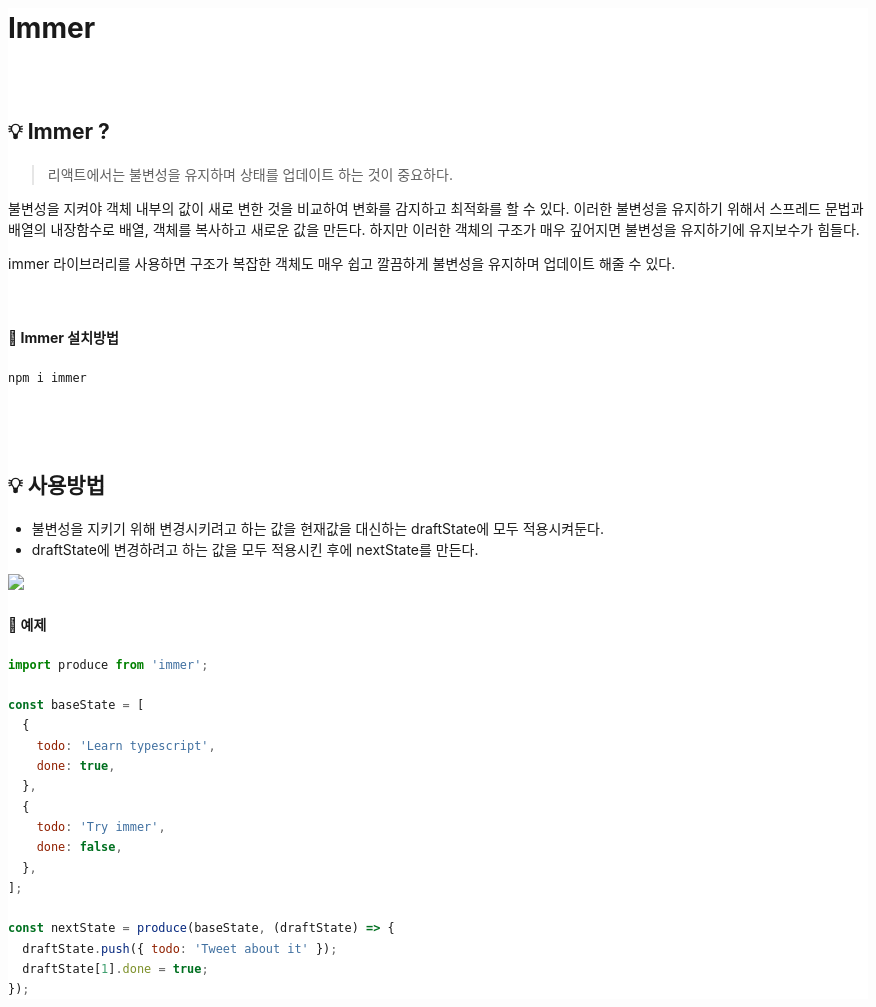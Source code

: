 # Immer

<br>

## 💡 Immer ?

> 리액트에서는 불변성을 유지하며 상태를 업데이트 하는 것이 중요하다.

불변성을 지켜야 객체 내부의 값이 새로 변한 것을 비교하여 변화를 감지하고 최적화를 할 수 있다.
이러한 불변성을 유지하기 위해서 스프레드 문법과 배열의 내장함수로 배열, 객체를 복사하고 새로운 값을 만든다. 하지만 이러한 객체의 구조가 매우 깊어지면 불변성을 유지하기에 유지보수가 힘들다.

immer 라이브러리를 사용하면 구조가 복잡한 객체도 매우 쉽고 깔끔하게 불변성을 유지하며 업데이트 해줄 수 있다.

<br>

#### 🔖 Immer 설치방법

```bash
npm i immer
```

<br>
<br>

## 💡 사용방법

- 불변성을 지키기 위해 변경시키려고 하는 값을 현재값을 대신하는 draftState에 모두 적용시켜둔다.
- draftState에 변경하려고 하는 값을 모두 적용시킨 후에 nextState를 만든다.

<img src="https://user-images.githubusercontent.com/66936285/207270188-a8efd750-cb17-40a6-840a-61e4dd5bd78c.png">

<br>

#### 🔖 예제

```jsx
import produce from 'immer';

const baseState = [
  {
    todo: 'Learn typescript',
    done: true,
  },
  {
    todo: 'Try immer',
    done: false,
  },
];

const nextState = produce(baseState, (draftState) => {
  draftState.push({ todo: 'Tweet about it' });
  draftState[1].done = true;
});
```
